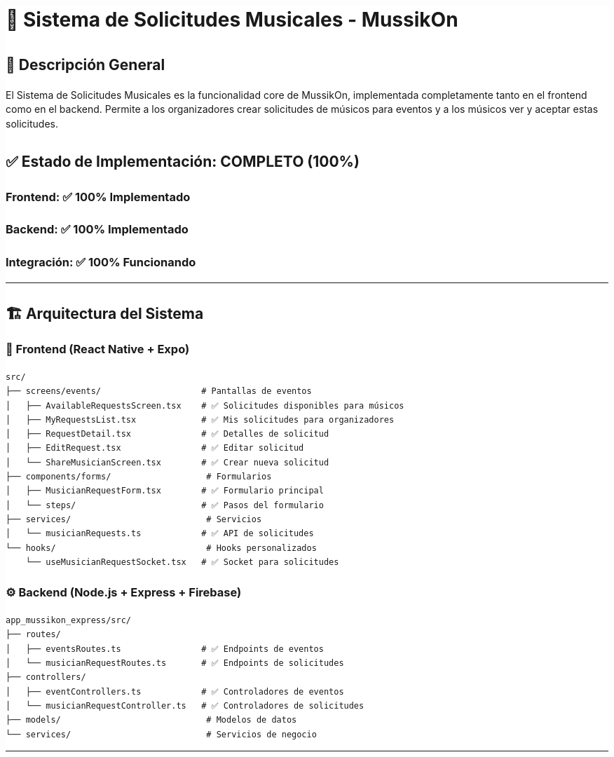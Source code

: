 # 🎵 Sistema de Solicitudes Musicales - MussikOn

## 🎯 **Descripción General**

El Sistema de Solicitudes Musicales es la funcionalidad core de MussikOn, implementada completamente tanto en el frontend como en el backend. Permite a los organizadores crear solicitudes de músicos para eventos y a los músicos ver y aceptar estas solicitudes.

## ✅ **Estado de Implementación: COMPLETO (100%)**

### **Frontend**: ✅ 100% Implementado
### **Backend**: ✅ 100% Implementado
### **Integración**: ✅ 100% Funcionando

---

## 🏗️ **Arquitectura del Sistema**

### **📱 Frontend (React Native + Expo)**
```
src/
├── screens/events/                    # Pantallas de eventos
│   ├── AvailableRequestsScreen.tsx    # ✅ Solicitudes disponibles para músicos
│   ├── MyRequestsList.tsx             # ✅ Mis solicitudes para organizadores
│   ├── RequestDetail.tsx              # ✅ Detalles de solicitud
│   ├── EditRequest.tsx                # ✅ Editar solicitud
│   └── ShareMusicianScreen.tsx        # ✅ Crear nueva solicitud
├── components/forms/                   # Formularios
│   ├── MusicianRequestForm.tsx        # ✅ Formulario principal
│   └── steps/                         # ✅ Pasos del formulario
├── services/                           # Servicios
│   └── musicianRequests.ts            # ✅ API de solicitudes
└── hooks/                              # Hooks personalizados
    └── useMusicianRequestSocket.tsx   # ✅ Socket para solicitudes
```

### **⚙️ Backend (Node.js + Express + Firebase)**
```
app_mussikon_express/src/
├── routes/
│   ├── eventsRoutes.ts                # ✅ Endpoints de eventos
│   └── musicianRequestRoutes.ts       # ✅ Endpoints de solicitudes
├── controllers/
│   ├── eventControllers.ts            # ✅ Controladores de eventos
│   └── musicianRequestController.ts   # ✅ Controladores de solicitudes
├── models/                             # Modelos de datos
└── services/                           # Servicios de negocio
```

---